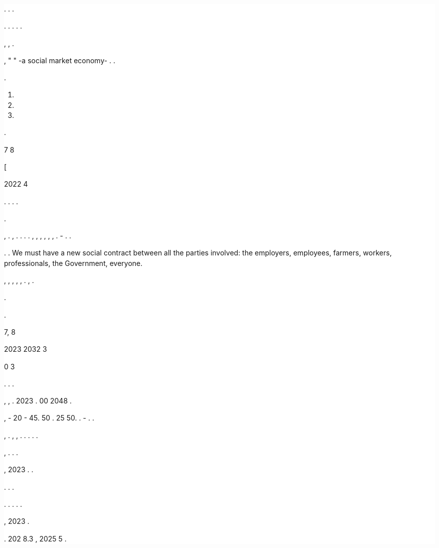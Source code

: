 . . .

. . . . .

, , .

, " " -a social market economy- . .

.

1.

2.

3.

.

7 8

[

2022 4

. . . .

.

, . , . . . . , , , , , , . - . .

. . We must have a new social contract between all the parties involved: the employers, employees, farmers, workers, professionals, the Government, everyone.

, , , , , . , .

.

.

7, 8

2023 2032 3

0 3

. . .

, , . 2023 . 00 2048 .

, - 20 - 45. 50 . 25 50. . - . .

, . , , . . . . .

, . . .

, 2023 . .

. . .

. . . . .

, 2023 .

. 202 8.3 , 2025 5 .

